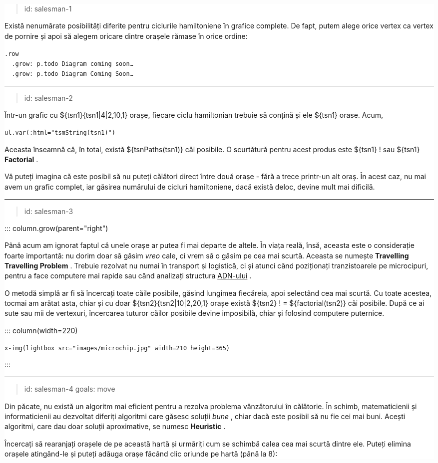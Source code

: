 > id: salesman-1

Există nenumărate posibilități diferite pentru ciclurile hamiltoniene în grafice complete. De fapt, putem alege orice vertex ca vertex de pornire și apoi să alegem oricare dintre orașele rămase în orice ordine: 

    .row
      .grow: p.todo Diagram coming soon…
      .grow: p.todo Diagram Coming Soon…

---
> id: salesman-2

Într-un grafic cu ${tsn1}{tsn1|4|2,10,1} orașe, fiecare ciclu hamiltonian trebuie să conțină și ele ${tsn1} orase. Acum, 

    ul.var(:html="tsmString(tsn1)")

Aceasta înseamnă că, în total, există ${tsnPaths(tsn1)} căi posibile. O scurtătură pentru acest produs este ${tsn1} ! sau ${tsn1} __Factorial__ . 

Vă puteți imagina că este posibil să nu puteți călători direct între două orașe - fără a trece printr-un alt oraș. În acest caz, nu mai avem un grafic complet, iar găsirea numărului de cicluri hamiltoniene, dacă există deloc, devine mult mai dificilă. 

---
> id: salesman-3

::: column.grow(parent="right")

Până acum am ignorat faptul că unele orașe ar putea fi mai departe de altele. În viața reală, însă, aceasta este o considerație foarte importantă: nu dorim doar să găsim _vreo_ cale, ci vrem să o găsim pe cea mai scurtă. Aceasta se numește __Travelling Travelling Problem__ . Trebuie rezolvat nu numai în transport și logistică, ci și atunci când poziționați tranzistoarele pe microcipuri, pentru a face computere mai rapide sau când analizați structura [ADN-ului](gloss:dna) . 

O metodă simplă ar fi să încercați toate căile posibile, găsind lungimea fiecăreia, apoi selectând cea mai scurtă. Cu toate acestea, tocmai am arătat asta, chiar și cu doar ${tsn2}{tsn2|10|2,20,1} orașe există ${tsn2} ! = ${factorial(tsn2)} căi posibile. După ce ai sute sau mii de vertexuri, încercarea tuturor căilor posibile devine imposibilă, chiar și folosind computere puternice. 

::: column(width=220)

    x-img(lightbox src="images/microchip.jpg" width=210 height=365)

:::

---
> id: salesman-4
> goals: move

Din păcate, nu există un algoritm mai eficient pentru a rezolva problema vânzătorului în călătorie. În schimb, matematicienii și informaticienii au dezvoltat diferiți algoritmi care găsesc soluții _bune_ , chiar dacă este posibil să nu fie cei mai buni. Acești algoritmi, care dau doar soluții aproximative, se numesc __Heuristic__ . 

Încercați să rearanjați orașele de pe această hartă și urmăriți cum se schimbă calea cea mai scurtă dintre ele. Puteți elimina orașele atingând-le și puteți adăuga orașe făcând clic oriunde pe hartă (până la 8): 
